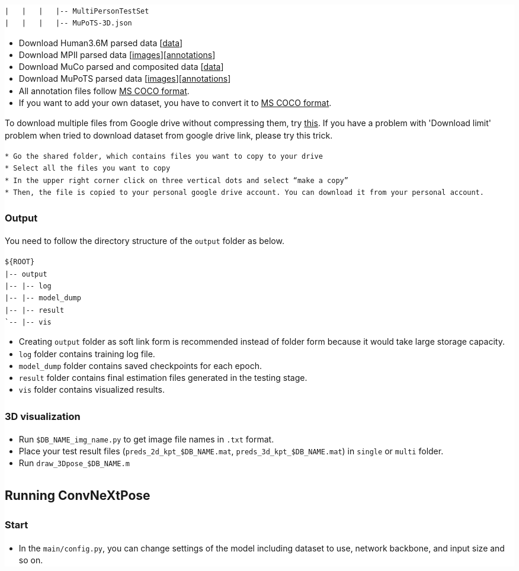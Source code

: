 ```
|   |   |   |-- MultiPersonTestSet
|   |   |   |-- MuPoTS-3D.json
```
* Download Human3.6M parsed data [[data](https://drive.google.com/drive/folders/1r0B9I3XxIIW_jsXjYinDpL6NFcxTZart?usp=sharing)]
* Download MPII parsed data [[images](http://human-pose.mpi-inf.mpg.de/)][[annotations](https://drive.google.com/drive/folders/1rrL_RxhwQgwhq5BU1iIRPwl285B_KTpU?usp=sharing)]
* Download MuCo parsed and composited data [[data](https://drive.google.com/drive/folders/1dfhFa1kBHYKLTKuprNc7xixt3yyKEky5?usp=sharing)]
* Download MuPoTS parsed data [[images](http://gvv.mpi-inf.mpg.de/projects/SingleShotMultiPerson/)][[annotations](https://drive.google.com/file/d/1wZ_QdqDzYqz1Lh4Yqf_-dSC568CFnfA0/view?usp=sharing)]
* All annotation files follow [MS COCO format](http://cocodataset.org/#format-data).
* If you want to add your own dataset, you have to convert it to [MS COCO format](http://cocodataset.org/#format-data).

To download multiple files from Google drive without compressing them, try [this](https://chrome.google.com/webstore/detail/drive-multiple-downloader/baolodbihgboogdhkikimhadihambecp).
If you have a problem with 'Download limit' problem when tried to download dataset from google drive link, please try this trick.  
```  
* Go the shared folder, which contains files you want to copy to your drive  
* Select all the files you want to copy  
* In the upper right corner click on three vertical dots and select “make a copy”  
* Then, the file is copied to your personal google drive account. You can download it from your personal account.  
```  

### Output
You need to follow the directory structure of the `output` folder as below.
```
${ROOT}
|-- output
|-- |-- log
|-- |-- model_dump
|-- |-- result
`-- |-- vis
```
* Creating `output` folder as soft link form is recommended instead of folder form because it would take large storage capacity.
* `log` folder contains training log file.
* `model_dump` folder contains saved checkpoints for each epoch.
* `result` folder contains final estimation files generated in the testing stage.
* `vis` folder contains visualized results.

### 3D visualization
* Run `$DB_NAME_img_name.py` to get image file names in `.txt` format.
* Place your test result files (`preds_2d_kpt_$DB_NAME.mat`, `preds_3d_kpt_$DB_NAME.mat`) in `single` or `multi` folder.
* Run `draw_3Dpose_$DB_NAME.m`

## Running ConvNeXtPose
### Start
* In the `main/config.py`, you can change settings of the model including dataset to use, network backbone, and input size and so on.
